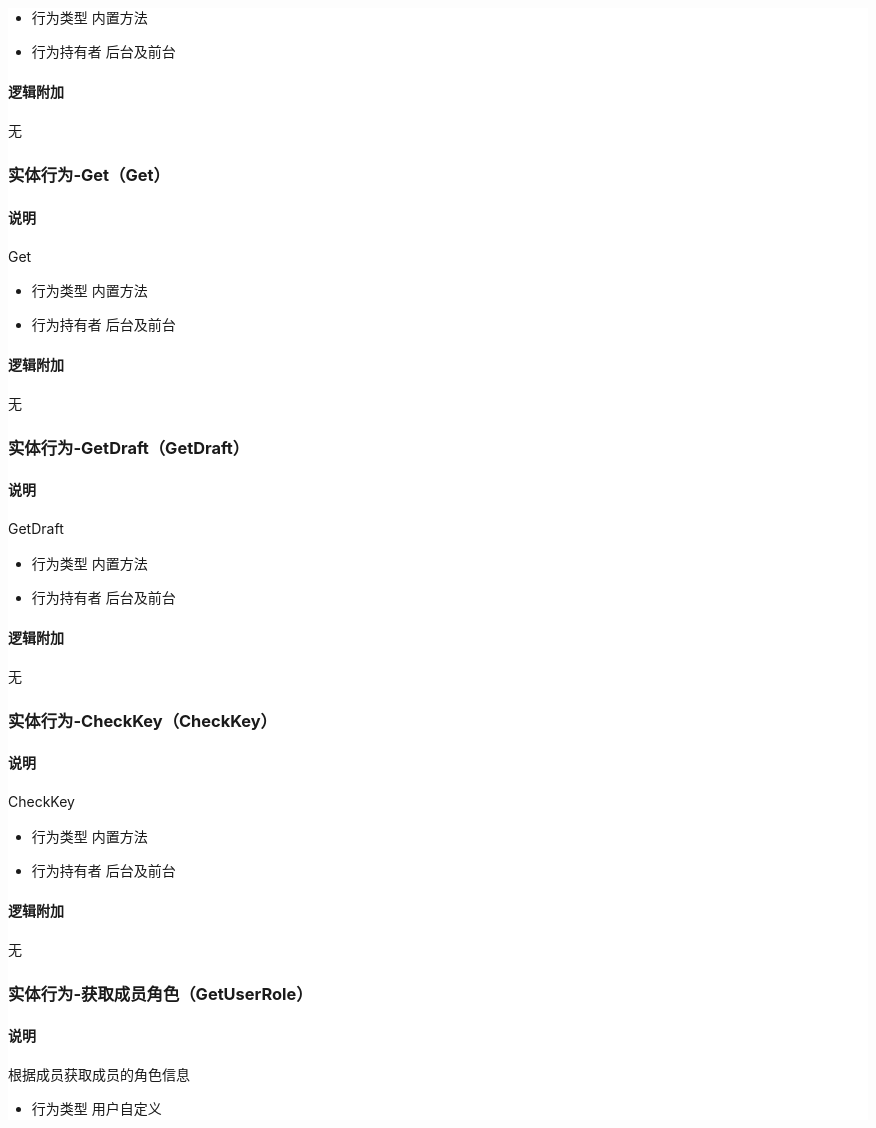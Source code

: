 - 行为类型
内置方法

- 行为持有者
后台及前台

#### 逻辑附加
无
### 实体行为-Get（Get）
#### 说明
Get

- 行为类型
内置方法

- 行为持有者
后台及前台

#### 逻辑附加
无
### 实体行为-GetDraft（GetDraft）
#### 说明
GetDraft

- 行为类型
内置方法

- 行为持有者
后台及前台

#### 逻辑附加
无
### 实体行为-CheckKey（CheckKey）
#### 说明
CheckKey

- 行为类型
内置方法

- 行为持有者
后台及前台

#### 逻辑附加
无
### 实体行为-获取成员角色（GetUserRole）
#### 说明
根据成员获取成员的角色信息

- 行为类型
用户自定义
